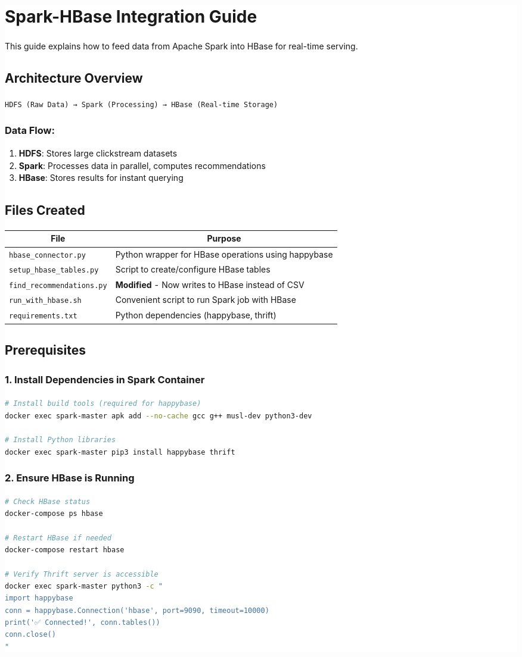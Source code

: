 # Spark-HBase Integration Guide

This guide explains how to feed data from Apache Spark into HBase for real-time serving.

## Architecture Overview

```
HDFS (Raw Data) → Spark (Processing) → HBase (Real-time Storage)
```

### Data Flow:
1. **HDFS**: Stores large clickstream datasets
2. **Spark**: Processes data in parallel, computes recommendations
3. **HBase**: Stores results for instant querying

## Files Created

| File | Purpose |
|------|---------|
| `hbase_connector.py` | Python wrapper for HBase operations using happybase |
| `setup_hbase_tables.py` | Script to create/configure HBase tables |
| `find_recommendations.py` | **Modified** - Now writes to HBase instead of CSV |
| `run_with_hbase.sh` | Convenient script to run Spark job with HBase |
| `requirements.txt` | Python dependencies (happybase, thrift) |

## Prerequisites

### 1. Install Dependencies in Spark Container

```bash
# Install build tools (required for happybase)
docker exec spark-master apk add --no-cache gcc g++ musl-dev python3-dev

# Install Python libraries
docker exec spark-master pip3 install happybase thrift
```

### 2. Ensure HBase is Running

```bash
# Check HBase status
docker-compose ps hbase

# Restart HBase if needed
docker-compose restart hbase

# Verify Thrift server is accessible
docker exec spark-master python3 -c "
import happybase
conn = happybase.Connection('hbase', port=9090, timeout=10000)
print('✅ Connected!', conn.tables())
conn.close()
"
```
